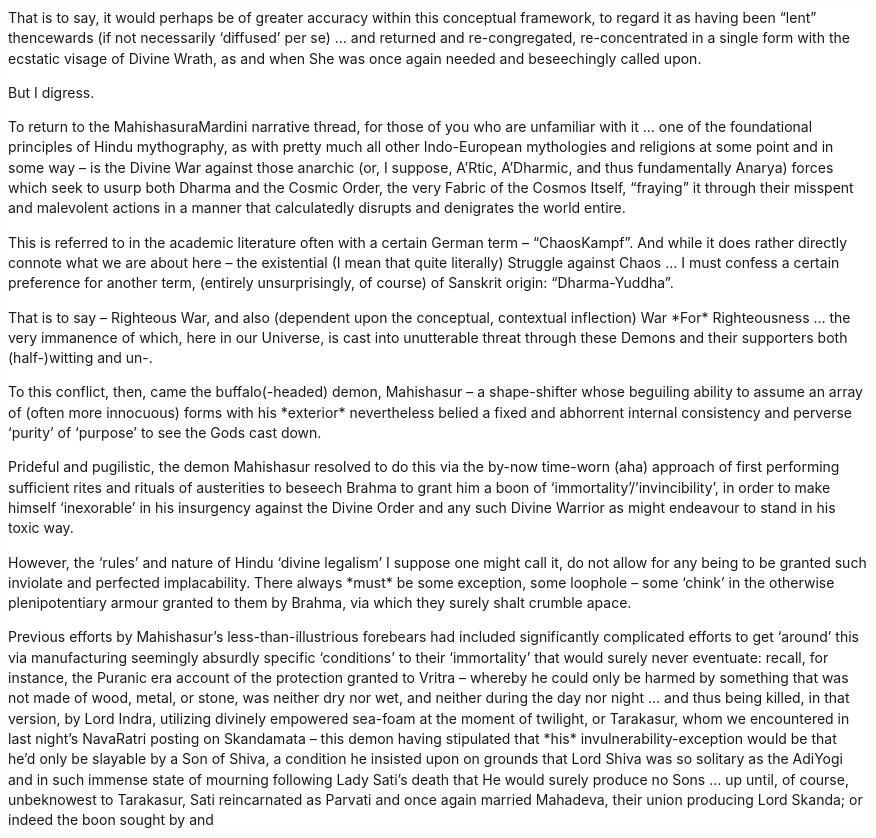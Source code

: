 That is to say, it would perhaps be of greater accuracy within this
conceptual framework, to regard it as having been “lent” thencewards (if
not necessarily ‘diffused’ per se) … and returned and re-congregated,
re-concentrated in a single form with the ecstatic visage of Divine
Wrath, as and when She was once again needed and beseechingly called
upon.

But I digress.

To return to the MahishasuraMardini narrative thread, for those of you
who are unfamiliar with it … one of the foundational principles of Hindu
mythography, as with pretty much all other Indo-European mythologies and
religions at some point and in some way – is the Divine War against
those anarchic (or, I suppose, A’Rtic, A’Dharmic, and thus fundamentally
Anarya) forces which seek to usurp both Dharma and the Cosmic Order, the
very Fabric of the Cosmos Itself, “fraying” it through their misspent
and malevolent actions in a manner that calculatedly disrupts and
denigrates the world entire.

This is referred to in the academic literature often with a certain
German term – “ChaosKampf”. And while it does rather directly connote
what we are about here – the existential (I mean that quite literally)
Struggle against Chaos … I must confess a certain preference for another
term, (entirely unsurprisingly, of course) of Sanskrit origin:
“Dharma-Yuddha”.

That is to say – Righteous War, and also (dependent upon the conceptual,
contextual inflection) War \*For\* Righteousness … the very immanence of
which, here in our Universe, is cast into unutterable threat through
these Demons and their supporters both (half-)witting and un-.

To this conflict, then, came the buffalo(-headed) demon, Mahishasur – a
shape-shifter whose beguiling ability to assume an array of (often more
innocuous) forms with his \*exterior\* nevertheless belied a fixed and
abhorrent internal consistency and perverse ‘purity’ of ‘purpose’ to see
the Gods cast down.

Prideful and pugilistic, the demon Mahishasur resolved to do this via
the by-now time-worn (aha) approach of first performing sufficient rites
and rituals of austerities to beseech Brahma to grant him a boon of
‘immortality’/’invincibility’, in order to make himself ‘inexorable’ in
his insurgency against the Divine Order and any such Divine Warrior as
might endeavour to stand in his toxic way.

However, the ‘rules’ and nature of Hindu ‘divine legalism’ I suppose one
might call it, do not allow for any being to be granted such inviolate
and perfected implacability. There always \*must\* be some exception,
some loophole – some ‘chink’ in the otherwise plenipotentiary armour
granted to them by Brahma, via which they surely shalt crumble apace.

Previous efforts by Mahishasur’s less-than-illustrious forebears had
included significantly complicated efforts to get ‘around’ this via
manufacturing seemingly absurdly specific ‘conditions’ to their
‘immortality’ that would surely never eventuate: recall, for instance,
the Puranic era account of the protection granted to Vritra – whereby he
could only be harmed by something that was not made of wood, metal, or
stone, was neither dry nor wet, and neither during the day nor night …
and thus being killed, in that version, by Lord Indra, utilizing
divinely empowered sea-foam at the moment of twilight, or Tarakasur,
whom we encountered in last night’s NavaRatri posting on Skandamata –
this demon having stipulated that \*his\* invulnerability-exception
would be that he’d only be slayable by a Son of Shiva, a condition he
insisted upon on grounds that Lord Shiva was so solitary as the AdiYogi
and in such immense state of mourning following Lady Sati’s death that
He would surely produce no Sons … up until, of course, unbeknowest to
Tarakasur, Sati reincarnated as Parvati and once again married Mahadeva,
their union producing Lord Skanda; or indeed the boon sought by and
